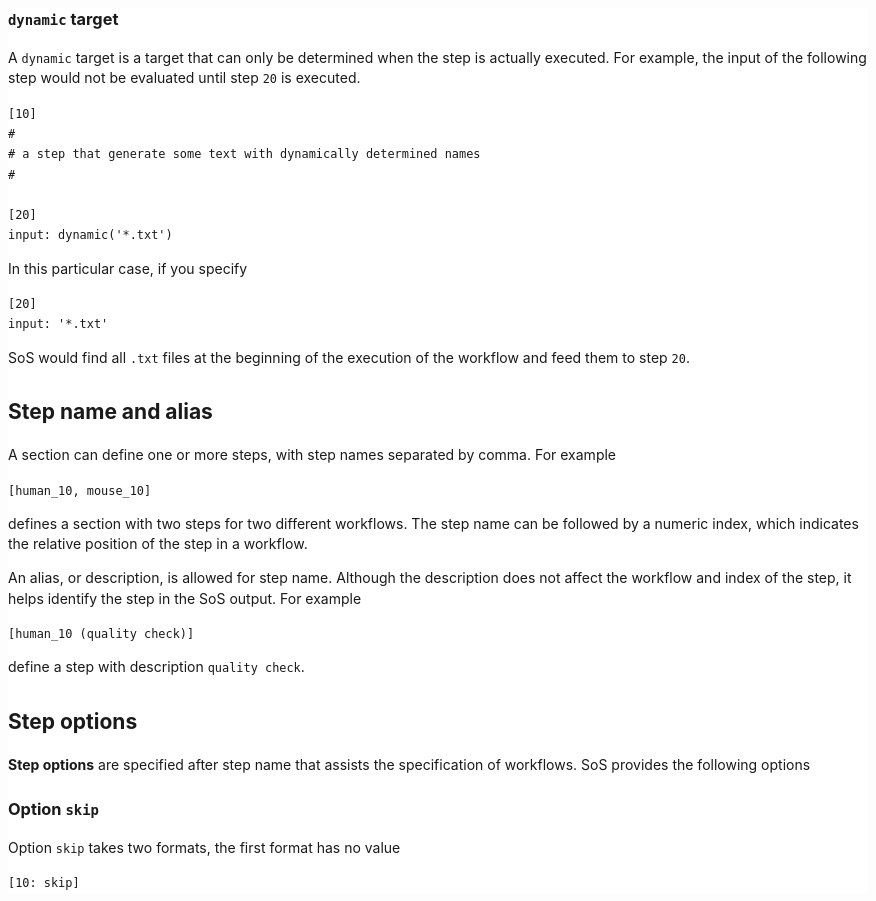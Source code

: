 ### `dynamic` target

A `dynamic` target is a target that can only be determined when the step is actually executed. For example, the input of the following step would not be evaluated until step `20` is executed.

```
[10]
#
# a step that generate some text with dynamically determined names
#

[20]
input: dynamic('*.txt')

```

In this particular case, if you specify

```
[20]
input: '*.txt'

```

SoS would find all `.txt` files at the beginning of the execution of the workflow and feed them to step `20`.

## Step name and alias

A section can define one or more steps, with step names separated by comma. For example

```
[human_10, mouse_10]
```

defines a section with two steps for two different workflows. The step name can be followed by a numeric index, which indicates the relative position of the step in a workflow.

An alias, or description, is allowed for step name. Although the description does not affect the workflow and index of the step, it helps identify the step in the SoS output. For example

```
[human_10 (quality check)]
```

define a step with description `quality check`.

## Step options

**Step options** are specified after step name that assists the specification of workflows. SoS provides the following options

### Option `skip`

Option `skip` takes two formats, the first format has no value

```
[10: skip]
```
